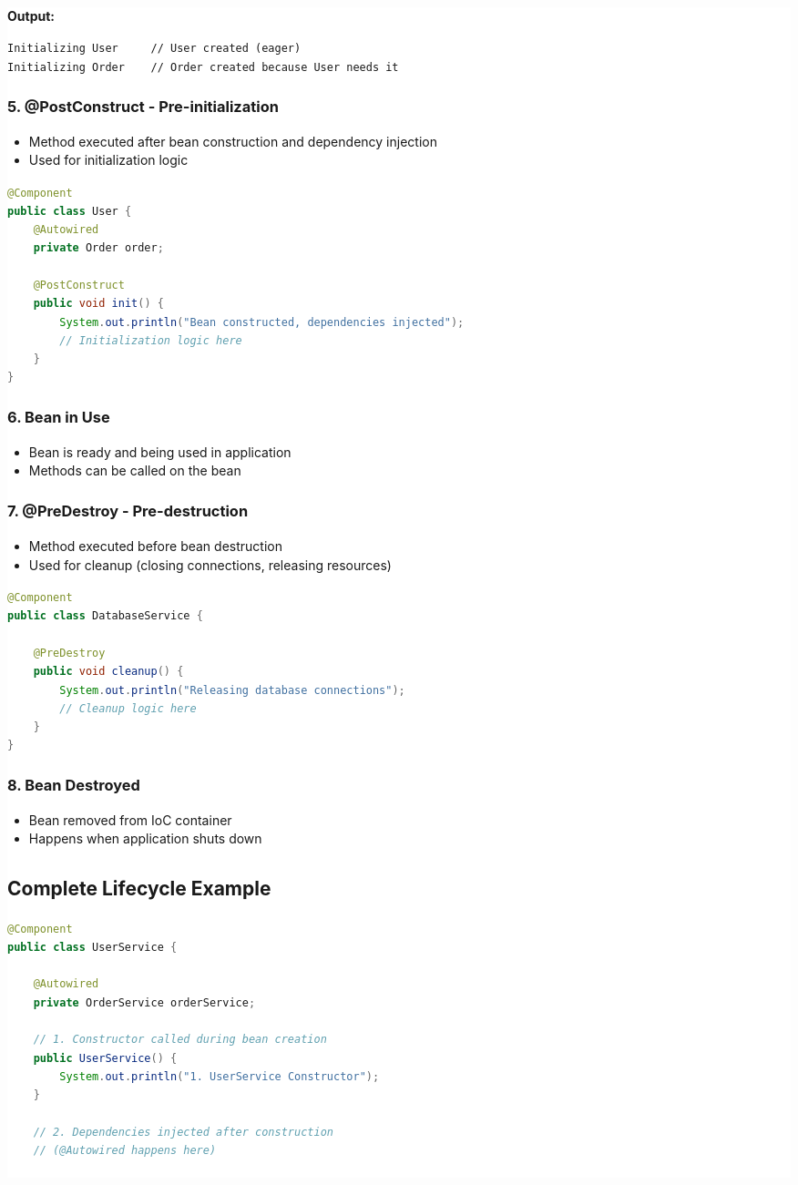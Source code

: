 **Output:**
```
Initializing User     // User created (eager)
Initializing Order    // Order created because User needs it
```

### 5. **@PostConstruct - Pre-initialization**
- Method executed after bean construction and dependency injection
- Used for initialization logic

```java
@Component
public class User {
    @Autowired
    private Order order;
    
    @PostConstruct
    public void init() {
        System.out.println("Bean constructed, dependencies injected");
        // Initialization logic here
    }
}
```

### 6. **Bean in Use**
- Bean is ready and being used in application
- Methods can be called on the bean

### 7. **@PreDestroy - Pre-destruction**
- Method executed before bean destruction
- Used for cleanup (closing connections, releasing resources)

```java
@Component
public class DatabaseService {
    
    @PreDestroy
    public void cleanup() {
        System.out.println("Releasing database connections");
        // Cleanup logic here
    }
}
```

### 8. **Bean Destroyed**
- Bean removed from IoC container
- Happens when application shuts down

## Complete Lifecycle Example

```java
@Component
public class UserService {
    
    @Autowired
    private OrderService orderService;
    
    // 1. Constructor called during bean creation
    public UserService() {
        System.out.println("1. UserService Constructor");
    }
    
    // 2. Dependencies injected after construction
    // (@Autowired happens here)
    
```